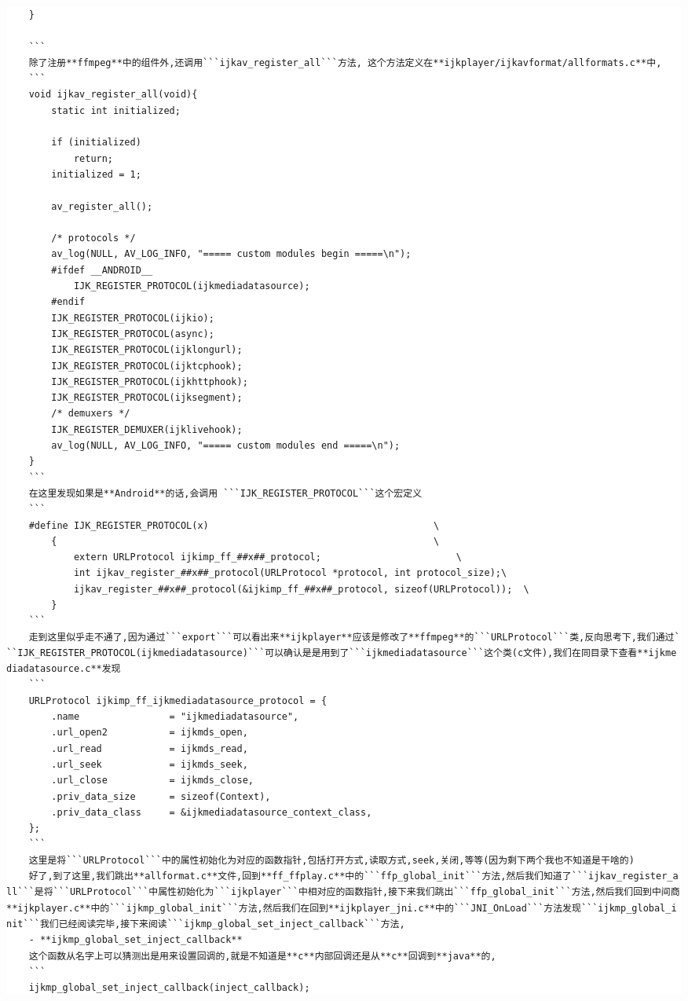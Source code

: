 ```
    }

    ```
    除了注册**ffmpeg**中的组件外,还调用```ijkav_register_all```方法, 这个方法定义在**ijkplayer/ijkavformat/allformats.c**中,
    ```
    void ijkav_register_all(void){
        static int initialized;

        if (initialized)
            return;
        initialized = 1;

        av_register_all();

        /* protocols */
        av_log(NULL, AV_LOG_INFO, "===== custom modules begin =====\n");
        #ifdef __ANDROID__
            IJK_REGISTER_PROTOCOL(ijkmediadatasource);
        #endif
        IJK_REGISTER_PROTOCOL(ijkio);
        IJK_REGISTER_PROTOCOL(async);
        IJK_REGISTER_PROTOCOL(ijklongurl);
        IJK_REGISTER_PROTOCOL(ijktcphook);
        IJK_REGISTER_PROTOCOL(ijkhttphook);
        IJK_REGISTER_PROTOCOL(ijksegment);
        /* demuxers */
        IJK_REGISTER_DEMUXER(ijklivehook);
        av_log(NULL, AV_LOG_INFO, "===== custom modules end =====\n");
    }
    ```
    在这里发现如果是**Android**的话,会调用 ```IJK_REGISTER_PROTOCOL```这个宏定义
    ```
    #define IJK_REGISTER_PROTOCOL(x)                                        \
        {                                                                   \
            extern URLProtocol ijkimp_ff_##x##_protocol;                        \
            int ijkav_register_##x##_protocol(URLProtocol *protocol, int protocol_size);\
            ijkav_register_##x##_protocol(&ijkimp_ff_##x##_protocol, sizeof(URLProtocol));  \
        }
    ```
    走到这里似乎走不通了,因为通过```export```可以看出来**ijkplayer**应该是修改了**ffmpeg**的```URLProtocol```类,反向思考下,我们通过```IJK_REGISTER_PROTOCOL(ijkmediadatasource)```可以确认是是用到了```ijkmediadatasource```这个类(c文件),我们在同目录下查看**ijkmediadatasource.c**发现
    ```
    URLProtocol ijkimp_ff_ijkmediadatasource_protocol = {
        .name                = "ijkmediadatasource",
        .url_open2           = ijkmds_open,
        .url_read            = ijkmds_read,
        .url_seek            = ijkmds_seek,
        .url_close           = ijkmds_close,
        .priv_data_size      = sizeof(Context),
        .priv_data_class     = &ijkmediadatasource_context_class,
    };
    ```
    这里是将```URLProtocol```中的属性初始化为对应的函数指针,包括打开方式,读取方式,seek,关闭,等等(因为剩下两个我也不知道是干啥的)  
    好了,到了这里,我们跳出**allformat.c**文件,回到**ff_ffplay.c**中的```ffp_global_init```方法,然后我们知道了```ijkav_register_all```是将```URLProtocol```中属性初始化为```ijkplayer```中相对应的函数指针,接下来我们跳出```ffp_global_init```方法,然后我们回到中间商**ijkplayer.c**中的```ijkmp_global_init```方法,然后我们在回到**ijkplayer_jni.c**中的```JNI_OnLoad```方法发现```ijkmp_global_init```我们已经阅读完毕,接下来阅读```ijkmp_global_set_inject_callback```方法,
    - **ijkmp_global_set_inject_callback**  
    这个函数从名字上可以猜测出是用来设置回调的,就是不知道是**c**内部回调还是从**c**回调到**java**的,
    ```
    ijkmp_global_set_inject_callback(inject_callback);
```